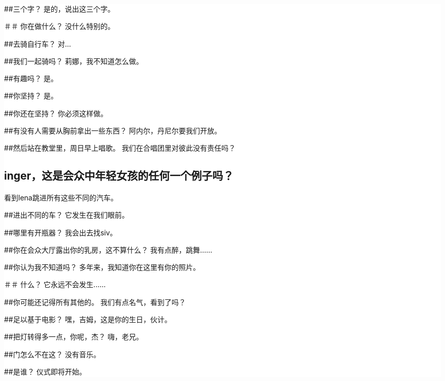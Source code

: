 ##三个字？
是的，说出这三个字。

＃＃ 你在做什么？
没什么特别的。

##去骑自行车？
对...

##我们一起骑吗？
莉娜，我不知道怎么做。

##有趣吗？
是。

##你坚持？
是。

##你还在坚持？
你必须这样做。

##有没有人需要从胸前拿出一些东西？
阿内尔，丹尼尔要我们开放。

##然后站在教堂里，周日早上唱歌。
我们在合唱团里对彼此没有责任吗？

## inger，这是会众中年轻女孩的任何一个例子吗？
看到lena跳进所有这些不同的汽车。

##进出不同的车？
它发生在我们眼前。

##哪里有开瓶器？
我会出去找siv。

##你在会众大厅露出你的乳房，这不算什么？
我有点醉，跳舞......

##你认为我不知道吗？
多年来，我知道你在这里有你的照片。

＃＃ 什么？
它永远不会发生......

##你可能还记得所有其他的。
我们有点名气，看到了吗？

##足以基于电影？
嘿，吉姆，这是你的生日，伙计。

##把灯转得多一点，你呢，杰？
嗨，老兄。

##门怎么不在这？
没有音乐。

##是谁？
仪式即将开始。
